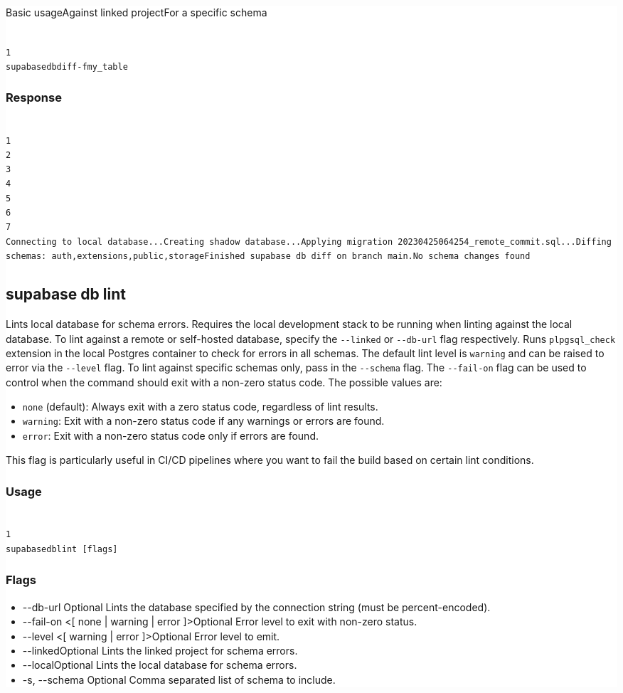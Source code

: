 
Basic usageAgainst linked projectFor a specific schema
```

1
supabasedbdiff-fmy_table

```

### Response
```

1
2
3
4
5
6
7
Connecting to local database...Creating shadow database...Applying migration 20230425064254_remote_commit.sql...Diffing schemas: auth,extensions,public,storageFinished supabase db diff on branch main.No schema changes found

```

## supabase db lint
Lints local database for schema errors.
Requires the local development stack to be running when linting against the local database. To lint against a remote or self-hosted database, specify the `--linked` or `--db-url` flag respectively.
Runs `plpgsql_check` extension in the local Postgres container to check for errors in all schemas. The default lint level is `warning` and can be raised to error via the `--level` flag.
To lint against specific schemas only, pass in the `--schema` flag.
The `--fail-on` flag can be used to control when the command should exit with a non-zero status code. The possible values are:
  * `none` (default): Always exit with a zero status code, regardless of lint results.
  * `warning`: Exit with a non-zero status code if any warnings or errors are found.
  * `error`: Exit with a non-zero status code only if errors are found.


This flag is particularly useful in CI/CD pipelines where you want to fail the build based on certain lint conditions.
### Usage
```

1
supabasedblint [flags]

```

### Flags
  * --db-url <string>Optional
Lints the database specified by the connection string (must be percent-encoded).
  * --fail-on <[ none | warning | error ]>Optional
Error level to exit with non-zero status.
  * --level <[ warning | error ]>Optional
Error level to emit.
  * --linkedOptional
Lints the linked project for schema errors.
  * --localOptional
Lints the local database for schema errors.
  * -s, --schema <strings>Optional
Comma separated list of schema to include.
